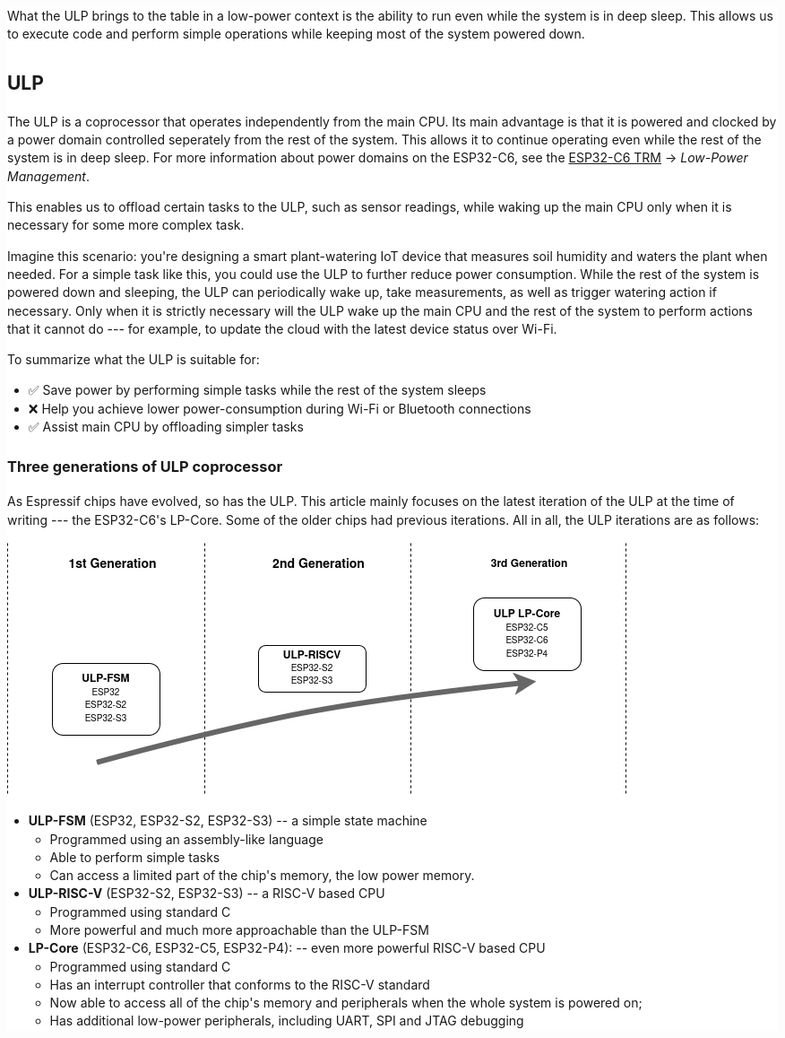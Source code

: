 What the ULP brings to the table in a low-power context is the ability to run even while the system is in deep sleep. This allows us to execute code and perform simple operations while keeping most of the system powered down.

## ULP

The ULP is a coprocessor that operates independently from the main CPU. Its main advantage is that it is powered and clocked by a power domain controlled seperately from the rest of the system. This allows it to continue operating even while the rest of the system is in deep sleep. For more information about power domains on the ESP32-C6, see the [ESP32-C6 TRM](https://www.espressif.com/sites/default/files/documentation/esp32-c6_technical_reference_manual_en.pdf#lowpowm) &rarr; _Low-Power Management_.

This enables us to offload certain tasks to the ULP, such as sensor readings, while waking up the main CPU only when it is necessary for some more complex task.

Imagine this scenario: you're designing a smart plant-watering IoT device that measures soil humidity and waters the plant when needed. For a simple task like this, you could use the ULP to further reduce power consumption. While the rest of the system is powered down and sleeping, the ULP can periodically wake up, take measurements, as well as trigger watering action if necessary. Only when it is strictly necessary will the ULP wake up the main CPU and the rest of the system to perform actions that it cannot do --- for example, to update the cloud with the latest device status over Wi-Fi.

To summarize what the ULP is suitable for:

*  :white_check_mark: Save power by performing simple tasks while the rest of the system sleeps
*  :x: Help you achieve lower power-consumption during Wi-Fi or Bluetooth connections
*  :white_check_mark: Assist main CPU by offloading simpler tasks

### Three generations of ULP coprocessor

As Espressif chips have evolved, so has the ULP. This article mainly focuses on the latest iteration of the ULP at the time of writing --- the ESP32-C6's LP-Core. Some of the older chips had previous iterations. All in all, the ULP iterations are as follows:

![Three Generations](ulp_eval.webp)

* **ULP-FSM** (ESP32, ESP32-S2, ESP32-S3) -- a simple state machine
  * Programmed using an assembly-like language
  * Able to perform simple tasks
  * Can access a limited part of the chip's memory, the low power memory.
* **ULP-RISC-V** (ESP32-S2, ESP32-S3) -- a RISC-V based CPU
  * Programmed using standard C
  * More powerful and much more approachable than the ULP-FSM
* **LP-Core** (ESP32-C6, ESP32-C5, ESP32-P4): -- even more powerful RISC-V based CPU
  * Programmed using standard C
  * Has an interrupt controller that conforms to the RISC-V standard
  * Now able to access all of the chip's memory and peripherals when the whole system is powered on;
  * Has additional low-power peripherals, including UART, SPI and JTAG debugging
